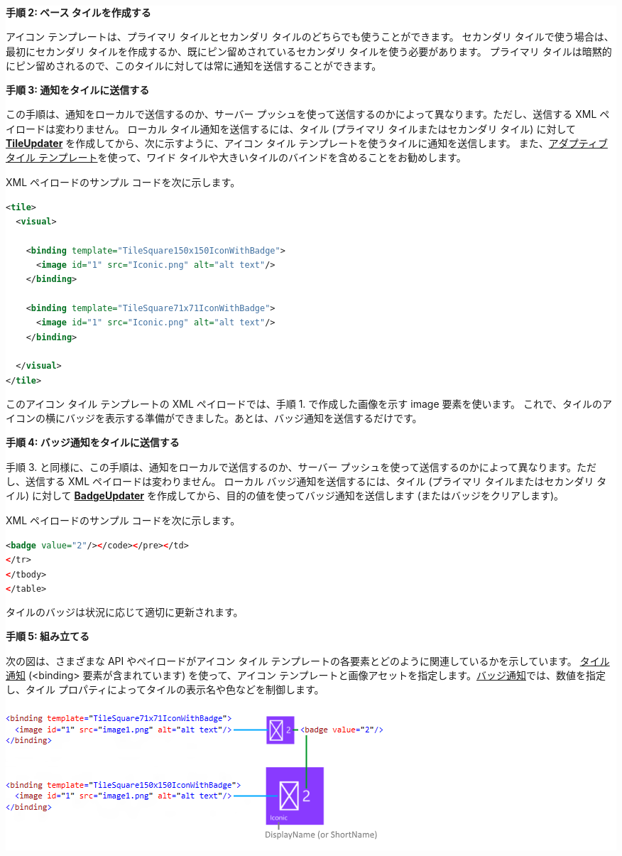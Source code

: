 **手順 2: ベース タイルを作成する**

アイコン テンプレートは、プライマリ タイルとセカンダリ タイルのどちらでも使うことができます。 セカンダリ タイルで使う場合は、最初にセカンダリ タイルを作成するか、既にピン留めされているセカンダリ タイルを使う必要があります。 プライマリ タイルは暗黙的にピン留めされるので、このタイルに対しては常に通知を送信することができます。

**手順 3: 通知をタイルに送信する**

この手順は、通知をローカルで送信するのか、サーバー プッシュを使って送信するのかによって異なります。ただし、送信する XML ペイロードは変わりません。 ローカル タイル通知を送信するには、タイル (プライマリ タイルまたはセカンダリ タイル) に対して [**TileUpdater**](https://msdn.microsoft.com/library/windows/apps/br208628) を作成してから、次に示すように、アイコン タイル テンプレートを使うタイルに通知を送信します。 また、[アダプティブ タイル テンプレート](tiles-and-notifications-adaptive-tiles-schema.md)を使って、ワイド タイルや大きいタイルのバインドを含めることをお勧めします。

XML ペイロードのサンプル コードを次に示します。

```XML
<tile>
  <visual>

    <binding template="TileSquare150x150IconWithBadge">
      <image id="1" src="Iconic.png" alt="alt text"/>
    </binding>
    
    <binding template="TileSquare71x71IconWithBadge">
      <image id="1" src="Iconic.png" alt="alt text"/>
    </binding>

  </visual>
</tile>
```

このアイコン タイル テンプレートの XML ペイロードでは、手順 1. で作成した画像を示す image 要素を使います。 これで、タイルのアイコンの横にバッジを表示する準備ができました。あとは、バッジ通知を送信するだけです。

**手順 4: バッジ通知をタイルに送信する**

手順 3. と同様に、この手順は、通知をローカルで送信するのか、サーバー プッシュを使って送信するのかによって異なります。ただし、送信する XML ペイロードは変わりません。 ローカル バッジ通知を送信するには、タイル (プライマリ タイルまたはセカンダリ タイル) に対して [**BadgeUpdater**](https://msdn.microsoft.com/library/windows/apps/br208537) を作成してから、目的の値を使ってバッジ通知を送信します (またはバッジをクリアします)。

XML ペイロードのサンプル コードを次に示します。

```XML
<badge value="2"/></code></pre></td>
</tr>
</tbody>
</table>
```

タイルのバッジは状況に応じて適切に更新されます。

**手順 5: 組み立てる**

次の図は、さまざまな API やペイロードがアイコン タイル テンプレートの各要素とどのように関連しているかを示しています。 [タイル通知](https://msdn.microsoft.com/library/windows/apps/hh779724) (&lt;binding&gt; 要素が含まれています) を使って、アイコン テンプレートと画像アセットを指定します。[バッジ通知](https://msdn.microsoft.com/library/windows/apps/hh779719)では、数値を指定し、タイル プロパティによってタイルの表示名や色などを制御します。

![アイコン タイル テンプレートに関連付けられている API とペイロード](images/iconic-template-properties-info.png)
